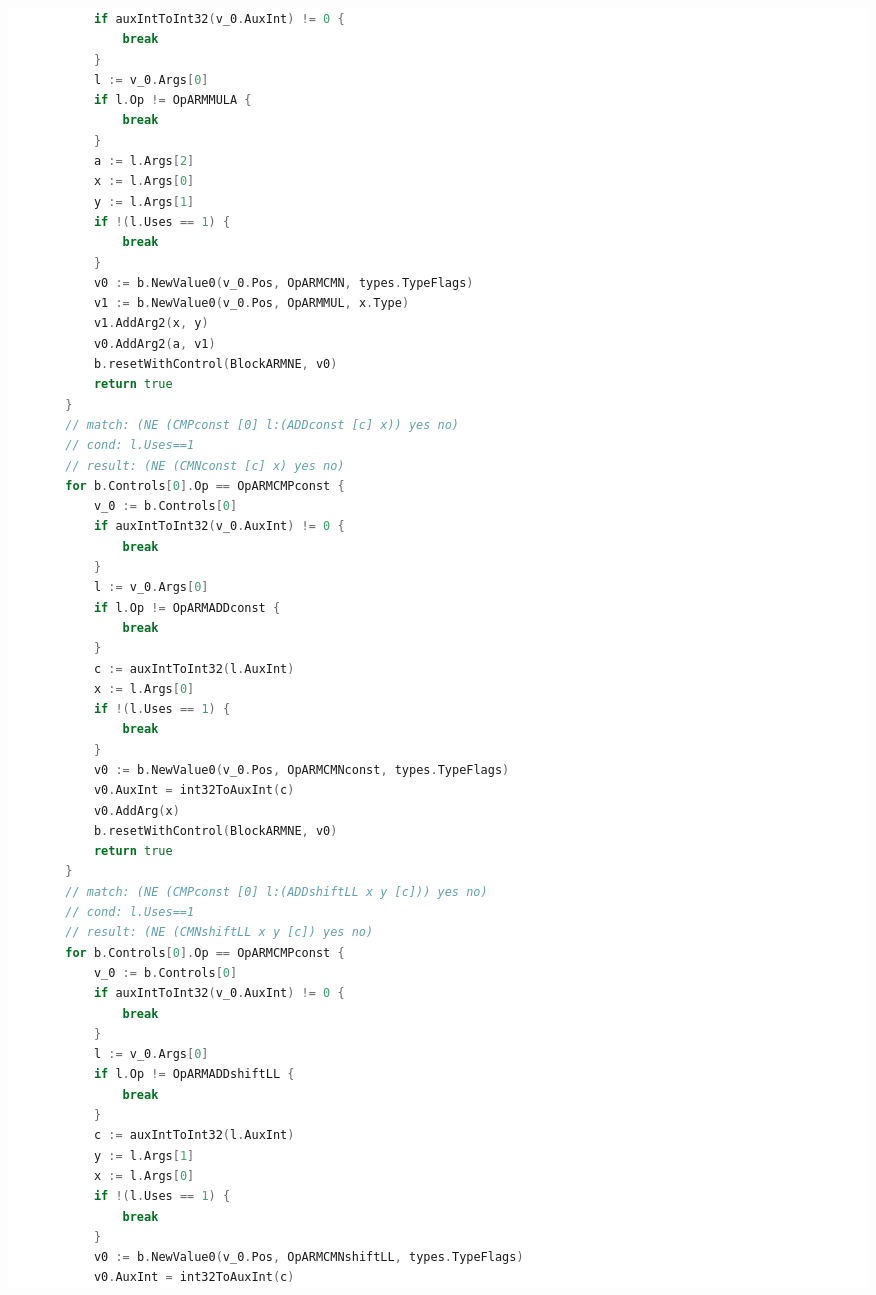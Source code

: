 ```go
			if auxIntToInt32(v_0.AuxInt) != 0 {
				break
			}
			l := v_0.Args[0]
			if l.Op != OpARMMULA {
				break
			}
			a := l.Args[2]
			x := l.Args[0]
			y := l.Args[1]
			if !(l.Uses == 1) {
				break
			}
			v0 := b.NewValue0(v_0.Pos, OpARMCMN, types.TypeFlags)
			v1 := b.NewValue0(v_0.Pos, OpARMMUL, x.Type)
			v1.AddArg2(x, y)
			v0.AddArg2(a, v1)
			b.resetWithControl(BlockARMNE, v0)
			return true
		}
		// match: (NE (CMPconst [0] l:(ADDconst [c] x)) yes no)
		// cond: l.Uses==1
		// result: (NE (CMNconst [c] x) yes no)
		for b.Controls[0].Op == OpARMCMPconst {
			v_0 := b.Controls[0]
			if auxIntToInt32(v_0.AuxInt) != 0 {
				break
			}
			l := v_0.Args[0]
			if l.Op != OpARMADDconst {
				break
			}
			c := auxIntToInt32(l.AuxInt)
			x := l.Args[0]
			if !(l.Uses == 1) {
				break
			}
			v0 := b.NewValue0(v_0.Pos, OpARMCMNconst, types.TypeFlags)
			v0.AuxInt = int32ToAuxInt(c)
			v0.AddArg(x)
			b.resetWithControl(BlockARMNE, v0)
			return true
		}
		// match: (NE (CMPconst [0] l:(ADDshiftLL x y [c])) yes no)
		// cond: l.Uses==1
		// result: (NE (CMNshiftLL x y [c]) yes no)
		for b.Controls[0].Op == OpARMCMPconst {
			v_0 := b.Controls[0]
			if auxIntToInt32(v_0.AuxInt) != 0 {
				break
			}
			l := v_0.Args[0]
			if l.Op != OpARMADDshiftLL {
				break
			}
			c := auxIntToInt32(l.AuxInt)
			y := l.Args[1]
			x := l.Args[0]
			if !(l.Uses == 1) {
				break
			}
			v0 := b.NewValue0(v_0.Pos, OpARMCMNshiftLL, types.TypeFlags)
			v0.AuxInt = int32ToAuxInt(c)
```